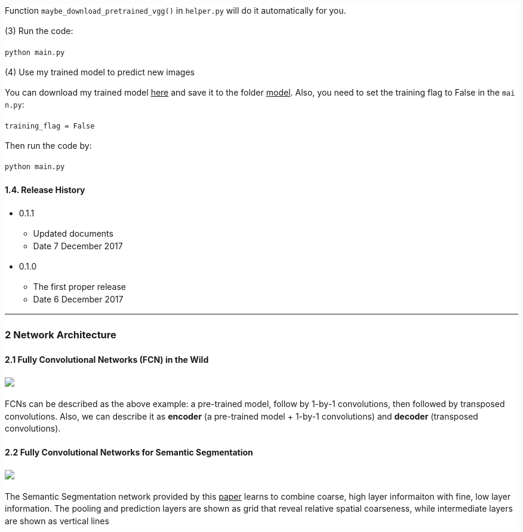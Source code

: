 Function ```maybe_download_pretrained_vgg()``` in ```helper.py``` will do
it automatically for you.

(3) Run the code:
```sh
python main.py
```

(4) Use my trained model to predict new images

You can download my trained model [here](https://www.dropbox.com/s/uv1xkd6y4nzxq2n/model.zip?dl=0)
and save it to the folder [model](model). Also, you need to set the training flag to False
in the `main.py`:

    training_flag = False

Then run the code by:

```sh
python main.py
```


#### 1.4. Release History

* 0.1.1
    * Updated documents
    * Date 7 December 2017

* 0.1.0
    * The first proper release
    * Date 6 December 2017


---

### 2 Network Architecture

#### 2.1 Fully Convolutional Networks (FCN) in the Wild

![][image0]

FCNs can be described as the above example: a pre-trained model, follow by
1-by-1 convolutions, then followed by transposed convolutions. Also, we
can describe it as **encoder** (a pre-trained model + 1-by-1 convolutions)
and **decoder** (transposed convolutions).

#### 2.2 Fully Convolutional Networks for Semantic Segmentation

![][image1]

The Semantic Segmentation network provided by this
[paper](https://people.eecs.berkeley.edu/~jonlong/long_shelhamer_fcn.pdf)
learns to combine coarse, high layer informaiton with fine, low layer
information. The pooling and prediction
layers are shown as grid that reveal relative spatial coarseness,
while intermediate layers are shown as vertical lines


[//]: # (Image/video References)
[image0]: ./data/source/fcn_general.jpg
[image1]: ./data/source/fcn.jpg
[image2]: ./data/source/vgg16.png
[image3]: ./data/source/origin.png
[image4]: ./data/source/mask.png
[s1]: ./data/source/sample1.png
[s2]: ./data/source/sample2.png
[s3]: ./data/source/sample3.png
[s4]: ./data/source/sample4.png
[s5]: ./data/source/sample5.png
[l1]: ./data/source/fail1.png
[l2]: ./data/source/fail2.png
[l3]: ./data/source/fail3.png
[l4]: ./data/source/fail4.png
[demo_gif]: ./data/source/demo.gif